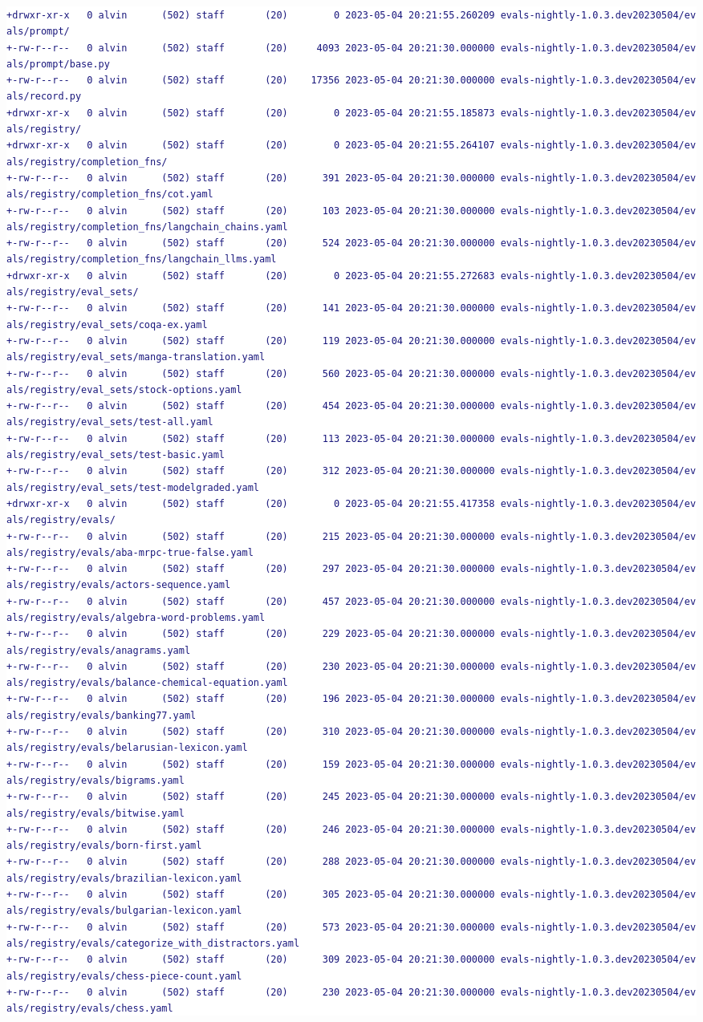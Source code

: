 ```diff
+drwxr-xr-x   0 alvin      (502) staff       (20)        0 2023-05-04 20:21:55.260209 evals-nightly-1.0.3.dev20230504/evals/prompt/
+-rw-r--r--   0 alvin      (502) staff       (20)     4093 2023-05-04 20:21:30.000000 evals-nightly-1.0.3.dev20230504/evals/prompt/base.py
+-rw-r--r--   0 alvin      (502) staff       (20)    17356 2023-05-04 20:21:30.000000 evals-nightly-1.0.3.dev20230504/evals/record.py
+drwxr-xr-x   0 alvin      (502) staff       (20)        0 2023-05-04 20:21:55.185873 evals-nightly-1.0.3.dev20230504/evals/registry/
+drwxr-xr-x   0 alvin      (502) staff       (20)        0 2023-05-04 20:21:55.264107 evals-nightly-1.0.3.dev20230504/evals/registry/completion_fns/
+-rw-r--r--   0 alvin      (502) staff       (20)      391 2023-05-04 20:21:30.000000 evals-nightly-1.0.3.dev20230504/evals/registry/completion_fns/cot.yaml
+-rw-r--r--   0 alvin      (502) staff       (20)      103 2023-05-04 20:21:30.000000 evals-nightly-1.0.3.dev20230504/evals/registry/completion_fns/langchain_chains.yaml
+-rw-r--r--   0 alvin      (502) staff       (20)      524 2023-05-04 20:21:30.000000 evals-nightly-1.0.3.dev20230504/evals/registry/completion_fns/langchain_llms.yaml
+drwxr-xr-x   0 alvin      (502) staff       (20)        0 2023-05-04 20:21:55.272683 evals-nightly-1.0.3.dev20230504/evals/registry/eval_sets/
+-rw-r--r--   0 alvin      (502) staff       (20)      141 2023-05-04 20:21:30.000000 evals-nightly-1.0.3.dev20230504/evals/registry/eval_sets/coqa-ex.yaml
+-rw-r--r--   0 alvin      (502) staff       (20)      119 2023-05-04 20:21:30.000000 evals-nightly-1.0.3.dev20230504/evals/registry/eval_sets/manga-translation.yaml
+-rw-r--r--   0 alvin      (502) staff       (20)      560 2023-05-04 20:21:30.000000 evals-nightly-1.0.3.dev20230504/evals/registry/eval_sets/stock-options.yaml
+-rw-r--r--   0 alvin      (502) staff       (20)      454 2023-05-04 20:21:30.000000 evals-nightly-1.0.3.dev20230504/evals/registry/eval_sets/test-all.yaml
+-rw-r--r--   0 alvin      (502) staff       (20)      113 2023-05-04 20:21:30.000000 evals-nightly-1.0.3.dev20230504/evals/registry/eval_sets/test-basic.yaml
+-rw-r--r--   0 alvin      (502) staff       (20)      312 2023-05-04 20:21:30.000000 evals-nightly-1.0.3.dev20230504/evals/registry/eval_sets/test-modelgraded.yaml
+drwxr-xr-x   0 alvin      (502) staff       (20)        0 2023-05-04 20:21:55.417358 evals-nightly-1.0.3.dev20230504/evals/registry/evals/
+-rw-r--r--   0 alvin      (502) staff       (20)      215 2023-05-04 20:21:30.000000 evals-nightly-1.0.3.dev20230504/evals/registry/evals/aba-mrpc-true-false.yaml
+-rw-r--r--   0 alvin      (502) staff       (20)      297 2023-05-04 20:21:30.000000 evals-nightly-1.0.3.dev20230504/evals/registry/evals/actors-sequence.yaml
+-rw-r--r--   0 alvin      (502) staff       (20)      457 2023-05-04 20:21:30.000000 evals-nightly-1.0.3.dev20230504/evals/registry/evals/algebra-word-problems.yaml
+-rw-r--r--   0 alvin      (502) staff       (20)      229 2023-05-04 20:21:30.000000 evals-nightly-1.0.3.dev20230504/evals/registry/evals/anagrams.yaml
+-rw-r--r--   0 alvin      (502) staff       (20)      230 2023-05-04 20:21:30.000000 evals-nightly-1.0.3.dev20230504/evals/registry/evals/balance-chemical-equation.yaml
+-rw-r--r--   0 alvin      (502) staff       (20)      196 2023-05-04 20:21:30.000000 evals-nightly-1.0.3.dev20230504/evals/registry/evals/banking77.yaml
+-rw-r--r--   0 alvin      (502) staff       (20)      310 2023-05-04 20:21:30.000000 evals-nightly-1.0.3.dev20230504/evals/registry/evals/belarusian-lexicon.yaml
+-rw-r--r--   0 alvin      (502) staff       (20)      159 2023-05-04 20:21:30.000000 evals-nightly-1.0.3.dev20230504/evals/registry/evals/bigrams.yaml
+-rw-r--r--   0 alvin      (502) staff       (20)      245 2023-05-04 20:21:30.000000 evals-nightly-1.0.3.dev20230504/evals/registry/evals/bitwise.yaml
+-rw-r--r--   0 alvin      (502) staff       (20)      246 2023-05-04 20:21:30.000000 evals-nightly-1.0.3.dev20230504/evals/registry/evals/born-first.yaml
+-rw-r--r--   0 alvin      (502) staff       (20)      288 2023-05-04 20:21:30.000000 evals-nightly-1.0.3.dev20230504/evals/registry/evals/brazilian-lexicon.yaml
+-rw-r--r--   0 alvin      (502) staff       (20)      305 2023-05-04 20:21:30.000000 evals-nightly-1.0.3.dev20230504/evals/registry/evals/bulgarian-lexicon.yaml
+-rw-r--r--   0 alvin      (502) staff       (20)      573 2023-05-04 20:21:30.000000 evals-nightly-1.0.3.dev20230504/evals/registry/evals/categorize_with_distractors.yaml
+-rw-r--r--   0 alvin      (502) staff       (20)      309 2023-05-04 20:21:30.000000 evals-nightly-1.0.3.dev20230504/evals/registry/evals/chess-piece-count.yaml
+-rw-r--r--   0 alvin      (502) staff       (20)      230 2023-05-04 20:21:30.000000 evals-nightly-1.0.3.dev20230504/evals/registry/evals/chess.yaml
```